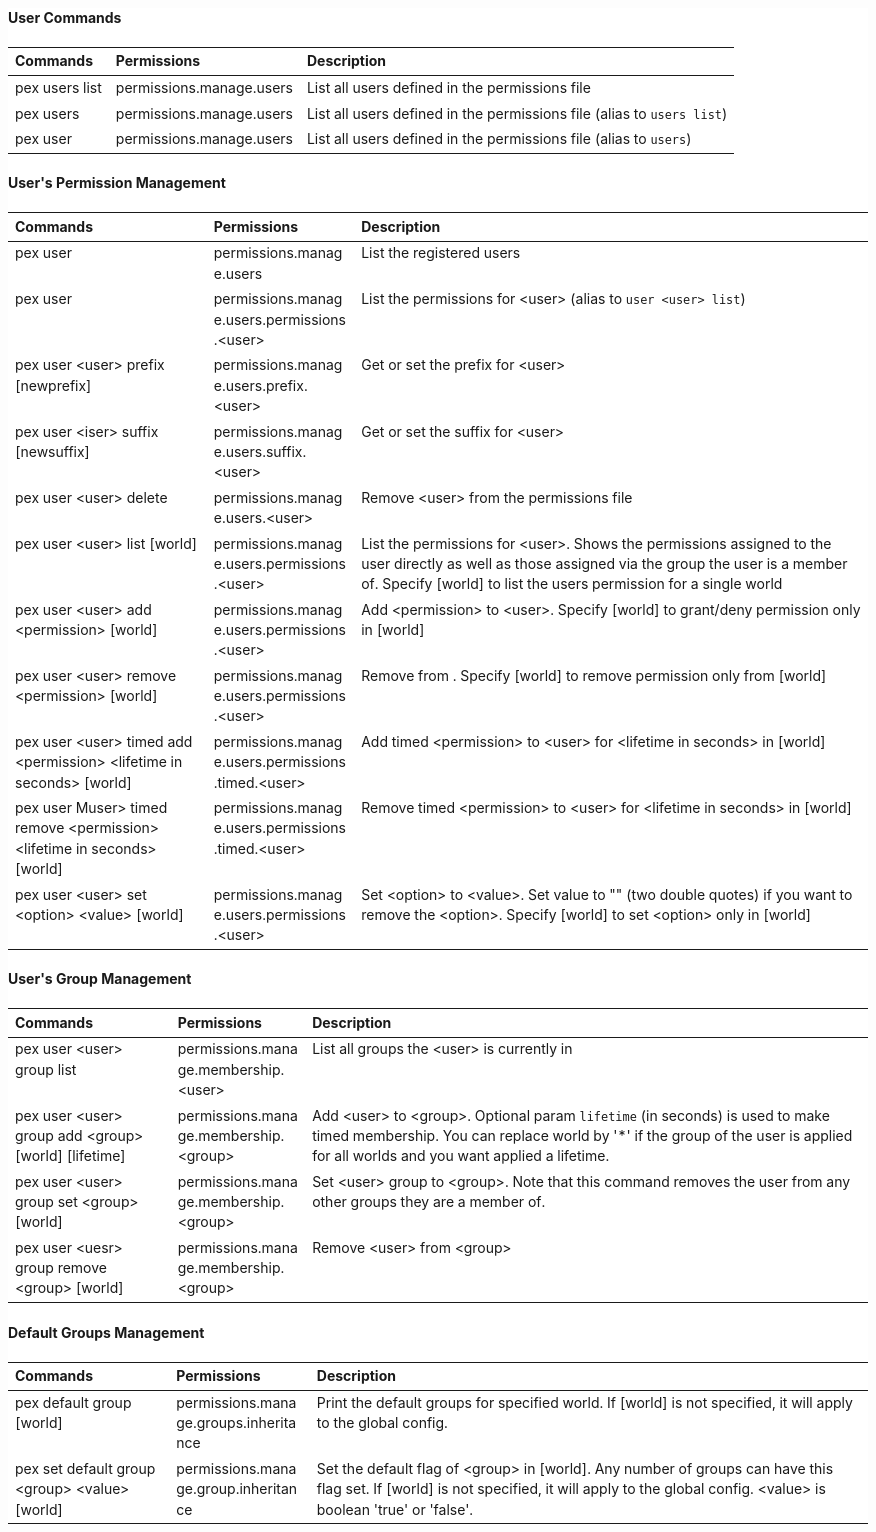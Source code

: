 #### User Commands

| Commands | Permissions | Description |
| :--- | :--- | :--- |
| pex users list | permissions.manage.users | List all users defined in the permissions file |
| pex users | permissions.manage.users |  List all users defined in the permissions file \(alias to `users list`\) |
| pex user | permissions.manage.users |  List all users defined in the permissions file \(alias to `users`\) |

#### User's Permission Management

| Commands | Permissions | Description |
| :--- | :--- | :--- |
| pex user | permissions.manage.users | List the registered users |
| pex user  | permissions.manage.users.permissions.&lt;user&gt; |  List the permissions for &lt;user&gt; \(alias to `user <user> list`\) |
| pex user &lt;user&gt; prefix \[newprefix\] | permissions.manage.users.prefix.&lt;user&gt; | Get or set the prefix for &lt;user&gt; |
| pex user &lt;iser&gt; suffix \[newsuffix\] | permissions.manage.users.suffix.&lt;user&gt; | Get or set the suffix for &lt;user&gt; |
| pex user &lt;user&gt; delete | permissions.manage.users.&lt;user&gt; | Remove &lt;user&gt; from the permissions file |
| pex user &lt;user&gt; list \[world\] | permissions.manage.users.permissions.&lt;user&gt; | List the permissions for &lt;user&gt;. Shows the permissions assigned to the user directly as well as those assigned via the group the user is a member of. Specify \[world\] to list the users permission for a single world |
| pex user &lt;user&gt; add &lt;permission&gt; \[world\] | permissions.manage.users.permissions.&lt;user&gt; | Add &lt;permission&gt; to &lt;user&gt;. Specify \[world\] to grant/deny permission only in \[world\] |
| pex user &lt;user&gt; remove &lt;permission&gt; \[world\] | permissions.manage.users.permissions.&lt;user&gt; | Remove  from . Specify \[world\] to remove permission only from \[world\] |
| pex user &lt;user&gt; timed add &lt;permission&gt; &lt;lifetime in seconds&gt; \[world\] | permissions.manage.users.permissions.timed.&lt;user&gt; | Add timed &lt;permission&gt; to &lt;user&gt; for &lt;lifetime in seconds&gt; in \[world\] |
| pex user Muser&gt; timed remove &lt;permission&gt; &lt;lifetime in seconds&gt; \[world\] | permissions.manage.users.permissions.timed.&lt;user&gt; | Remove timed &lt;permission&gt; to &lt;user&gt; for &lt;lifetime in seconds&gt; in \[world\] |
| pex user &lt;user&gt; set &lt;option&gt; &lt;value&gt; \[world\] | permissions.manage.users.permissions.&lt;user&gt; | Set &lt;option&gt; to &lt;value&gt;. Set value to "" \(two double quotes\) if you want to remove the &lt;option&gt;. Specify \[world\] to set &lt;option&gt; only in \[world\] |

#### User's Group Management

| Commands | Permissions | Description |
| :--- | :--- | :--- |
| pex user &lt;user&gt; group list | permissions.manage.membership.&lt;user&gt; | List all groups the &lt;user&gt; is currently in |
| pex user &lt;user&gt; group add &lt;group&gt; \[world\] \[lifetime\] | permissions.manage.membership.&lt;group&gt; | Add &lt;user&gt; to &lt;group&gt;.  Optional param `lifetime` \(in seconds\) is used to make timed membership. You can replace world by '\*' if the group of the user is applied for all worlds and you want applied a lifetime. |
| pex user &lt;user&gt; group set &lt;group&gt; \[world\] | permissions.manage.membership.&lt;group&gt; | Set &lt;user&gt; group to &lt;group&gt;. Note that this command removes the user from any other groups they are a member of. |
| pex user &lt;uesr&gt; group remove &lt;group&gt; \[world\] | permissions.manage.membership.&lt;group&gt; | Remove &lt;user&gt; from &lt;group&gt; |

#### Default Groups Management

| Commands | Permissions | Description |
| :--- | :--- | :--- |
| pex default group \[world\] | permissions.manage.groups.inheritance | Print the default groups for specified world. If \[world\] is not specified, it will apply to the global config. |
| pex set default group &lt;group&gt; &lt;value&gt; \[world\] | permissions.manage.group.inheritance | Set the default flag of &lt;group&gt; in \[world\]. Any number of groups can have this flag set. If \[world\] is not specified, it will apply to the global config. &lt;value&gt; is boolean 'true' or 'false'. |
